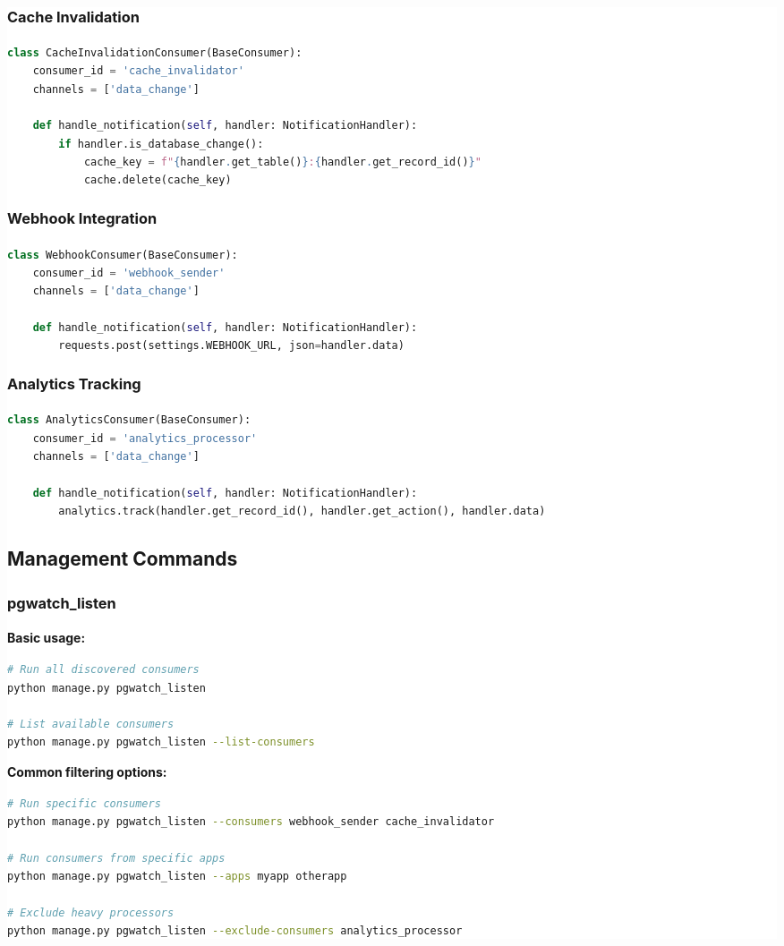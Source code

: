 ### Cache Invalidation

```python
class CacheInvalidationConsumer(BaseConsumer):
    consumer_id = 'cache_invalidator'
    channels = ['data_change']
    
    def handle_notification(self, handler: NotificationHandler):
        if handler.is_database_change():
            cache_key = f"{handler.get_table()}:{handler.get_record_id()}"
            cache.delete(cache_key)
```

### Webhook Integration

```python
class WebhookConsumer(BaseConsumer):
    consumer_id = 'webhook_sender'
    channels = ['data_change']
    
    def handle_notification(self, handler: NotificationHandler):
        requests.post(settings.WEBHOOK_URL, json=handler.data)
```

### Analytics Tracking

```python
class AnalyticsConsumer(BaseConsumer):
    consumer_id = 'analytics_processor'
    channels = ['data_change']
    
    def handle_notification(self, handler: NotificationHandler):
        analytics.track(handler.get_record_id(), handler.get_action(), handler.data)
```

## Management Commands

### pgwatch_listen

**Basic usage:**
```bash
# Run all discovered consumers
python manage.py pgwatch_listen

# List available consumers
python manage.py pgwatch_listen --list-consumers
```

**Common filtering options:**
```bash
# Run specific consumers
python manage.py pgwatch_listen --consumers webhook_sender cache_invalidator

# Run consumers from specific apps
python manage.py pgwatch_listen --apps myapp otherapp

# Exclude heavy processors
python manage.py pgwatch_listen --exclude-consumers analytics_processor
```
